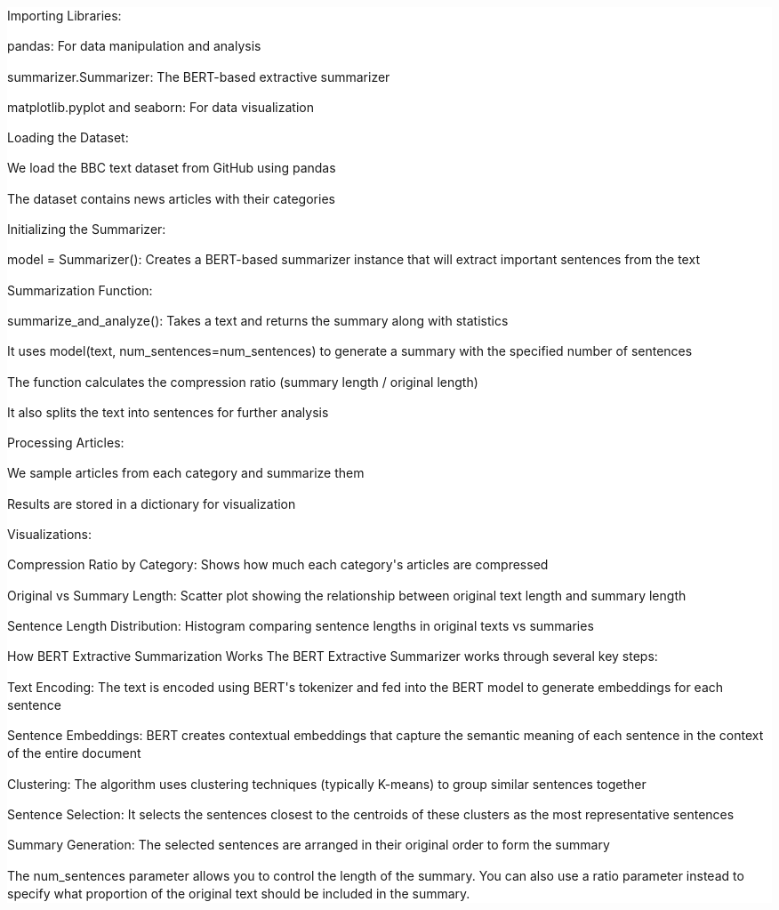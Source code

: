 Importing Libraries:

pandas: For data manipulation and analysis

summarizer.Summarizer: The BERT-based extractive summarizer

matplotlib.pyplot and seaborn: For data visualization

Loading the Dataset:

We load the BBC text dataset from GitHub using pandas

The dataset contains news articles with their categories

Initializing the Summarizer:

model = Summarizer(): Creates a BERT-based summarizer instance that will extract important sentences from the text

Summarization Function:

summarize_and_analyze(): Takes a text and returns the summary along with statistics

It uses model(text, num_sentences=num_sentences) to generate a summary with the specified number of sentences

The function calculates the compression ratio (summary length / original length)

It also splits the text into sentences for further analysis

Processing Articles:

We sample articles from each category and summarize them

Results are stored in a dictionary for visualization

Visualizations:

Compression Ratio by Category: Shows how much each category's articles are compressed

Original vs Summary Length: Scatter plot showing the relationship between original text length and summary length

Sentence Length Distribution: Histogram comparing sentence lengths in original texts vs summaries

How BERT Extractive Summarization Works The BERT Extractive Summarizer works through several key steps:

Text Encoding: The text is encoded using BERT's tokenizer and fed into the BERT model to generate embeddings for each sentence

Sentence Embeddings: BERT creates contextual embeddings that capture the semantic meaning of each sentence in the context of the entire document

Clustering: The algorithm uses clustering techniques (typically K-means) to group similar sentences together

Sentence Selection: It selects the sentences closest to the centroids of these clusters as the most representative sentences

Summary Generation: The selected sentences are arranged in their original order to form the summary

The num_sentences parameter allows you to control the length of the summary. You can also use a ratio parameter instead to specify what proportion of the original text should be included in the summary.
